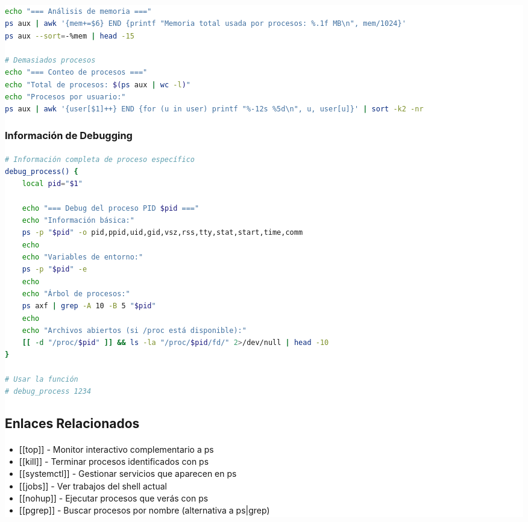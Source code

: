 ```bash
echo "=== Análisis de memoria ==="
ps aux | awk '{mem+=$6} END {printf "Memoria total usada por procesos: %.1f MB\n", mem/1024}'
ps aux --sort=-%mem | head -15

# Demasiados procesos
echo "=== Conteo de procesos ==="
echo "Total de procesos: $(ps aux | wc -l)"
echo "Procesos por usuario:"
ps aux | awk '{user[$1]++} END {for (u in user) printf "%-12s %5d\n", u, user[u]}' | sort -k2 -nr
```

### **Información de Debugging**

```bash
# Información completa de proceso específico
debug_process() {
    local pid="$1"
    
    echo "=== Debug del proceso PID $pid ==="
    echo "Información básica:"
    ps -p "$pid" -o pid,ppid,uid,gid,vsz,rss,tty,stat,start,time,comm
    echo
    echo "Variables de entorno:"
    ps -p "$pid" -e
    echo
    echo "Árbol de procesos:"
    ps axf | grep -A 10 -B 5 "$pid"
    echo
    echo "Archivos abiertos (si /proc está disponible):"
    [[ -d "/proc/$pid" ]] && ls -la "/proc/$pid/fd/" 2>/dev/null | head -10
}

# Usar la función
# debug_process 1234
```

## **Enlaces Relacionados**

- [[top]] - Monitor interactivo complementario a ps
- [[kill]] - Terminar procesos identificados con ps
- [[systemctl]] - Gestionar servicios que aparecen en ps
- [[jobs]] - Ver trabajos del shell actual
- [[nohup]] - Ejecutar procesos que verás con ps
- [[pgrep]] - Buscar procesos por nombre (alternativa a ps|grep)